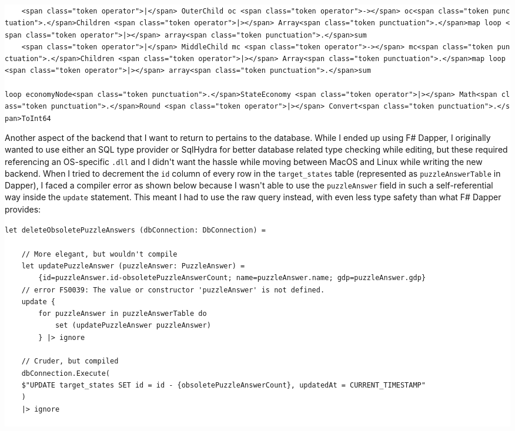         <span class="token operator">|</span> OuterChild oc <span class="token operator">-></span> oc<span class="token punctuation">.</span>Children <span class="token operator">|></span> Array<span class="token punctuation">.</span>map loop <span class="token operator">|></span> array<span class="token punctuation">.</span>sum
        <span class="token operator">|</span> MiddleChild mc <span class="token operator">-></span> mc<span class="token punctuation">.</span>Children <span class="token operator">|></span> Array<span class="token punctuation">.</span>map loop <span class="token operator">|></span> array<span class="token punctuation">.</span>sum

    loop economyNode<span class="token punctuation">.</span>StateEconomy <span class="token operator">|></span> Math<span class="token punctuation">.</span>Round <span class="token operator">|></span> Convert<span class="token punctuation">.</span>ToInt64
</code>
</pre>

Another aspect of the backend that I want to return to pertains to the database. While I ended up using F\# Dapper, I originally wanted to use either an SQL type provider or SqlHydra for better database related type checking while editing, but these required referencing an OS-specific `.dll` and I didn't want the hassle while moving between MacOS and Linux while writing the new backend. When I tried to decrement the `id` column of every row in the `target_states` table (represented as `puzzleAnswerTable` in Dapper), I faced a compiler error as shown below because I wasn't able to use the `puzzleAnswer` field in such a self-referential way inside the `update` statement. This meant I had to use the raw query instead, with even less type safety than what F# Dapper provides:

<pre class="language-fsharp tabindex="0">
<code class="language-fsharp>
<span class="token keyword">let</span> deleteObsoletePuzzleAnswers <span class="token punctuation">(</span>dbConnection<span class="token punctuation">:</span> <span class="token class-name">DbConnection</span><span class="token punctuation">)</span> <span class="token operator">=</span>

    <span class="token comment">// More elegant, but wouldn't compile</span>
    <span class="token keyword">let</span> updatePuzzleAnswer <span class="token punctuation">(</span>puzzleAnswer<span class="token punctuation">:</span> <span class="token class-name">PuzzleAnswer</span><span class="token punctuation">)</span> <span class="token operator">=</span>
        <span class="token punctuation">{</span>id<span class="token operator">=</span>puzzleAnswer<span class="token punctuation">.</span>id<span class="token operator">-</span>obsoletePuzzleAnswerCount<span class="token punctuation">;</span> name<span class="token operator">=</span>puzzleAnswer<span class="token punctuation">.</span>name<span class="token punctuation">;</span> gdp<span class="token operator">=</span>puzzleAnswer<span class="token punctuation">.</span>gdp<span class="token punctuation">}</span>
    <span class="token comment">// error FS0039: The value or constructor 'puzzleAnswer' is not defined.</span>
    <span class="token computation-expression keyword">update</span> <span class="token punctuation">{</span>
        <span class="token keyword">for</span> puzzleAnswer <span class="token keyword">in</span> puzzleAnswerTable <span class="token keyword">do</span>
            set <span class="token punctuation">(</span>updatePuzzleAnswer puzzleAnswer<span class="token punctuation">)</span>
        <span class="token punctuation">}</span> <span class="token operator">|></span> ignore

    <span class="token comment">// Cruder, but compiled</span>
    dbConnection<span class="token punctuation">.</span><span class="token function">Execute</span><span class="token punctuation">(</span>
    $<span class="token string">"UPDATE target_states SET id = id - {obsoletePuzzleAnswerCount}, updatedAt = CURRENT_TIMESTAMP"</span>
    <span class="token punctuation">)</span>
    <span class="token operator">|></span> ignore
</code>
</pre>

